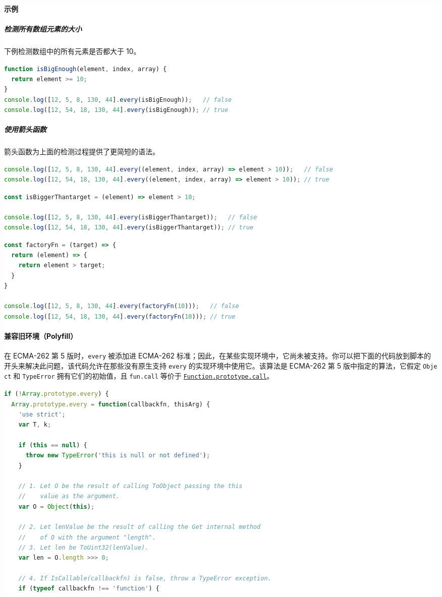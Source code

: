 #### 示例

##### 检测所有数组元素的大小

下例检测数组中的所有元素是否都大于 10。

```js
function isBigEnough(element, index, array) {
  return element >= 10;
}
console.log([12, 5, 8, 130, 44].every(isBigEnough));   // false
console.log([12, 54, 18, 130, 44].every(isBigEnough)); // true
```

##### 使用箭头函数

箭头函数为上面的检测过程提供了更简短的语法。

```js
console.log([12, 5, 8, 130, 44].every((element, index, array) => element > 10));   // false
console.log([12, 54, 18, 130, 44].every((element, index, array) => element > 10)); // true
```

```js
const isBiggerThantarget = (element) => element > 10;

console.log([12, 5, 8, 130, 44].every(isBiggerThantarget));   // false
console.log([12, 54, 18, 130, 44].every(isBiggerThantarget)); // true
```

```js
const factoryFn = (target) => {
  return (element) => {
    return element > target;
  }
}

console.log([12, 5, 8, 130, 44].every(factoryFn(10)));   // false
console.log([12, 54, 18, 130, 44].every(factoryFn(10))); // true
```

#### 兼容旧环境（Polyfill）

在 ECMA-262 第 5 版时，`every` 被添加进 ECMA-262 标准；因此，在某些实现环境中，它尚未被支持。你可以把下面的代码放到脚本的开头来解决此问题，该代码允许在那些没有原生支持 `every` 的实现环境中使用它。该算法是 ECMA-262 第 5 版中指定的算法，它假定 `Object` 和 `TypeError` 拥有它们的初始值，且 `fun.call` 等价于 [`Function.prototype.call`](https://developer.mozilla.org/zh-CN/docs/Web/JavaScript/Reference/Global_Objects/Function/call)。

```js
if (!Array.prototype.every) {
  Array.prototype.every = function(callbackfn, thisArg) {
    'use strict';
    var T, k;

    if (this == null) {
      throw new TypeError('this is null or not defined');
    }

    // 1. Let O be the result of calling ToObject passing the this
    //    value as the argument.
    var O = Object(this);

    // 2. Let lenValue be the result of calling the Get internal method
    //    of O with the argument "length".
    // 3. Let len be ToUint32(lenValue).
    var len = O.length >>> 0;

    // 4. If IsCallable(callbackfn) is false, throw a TypeError exception.
    if (typeof callbackfn !== 'function') {
```